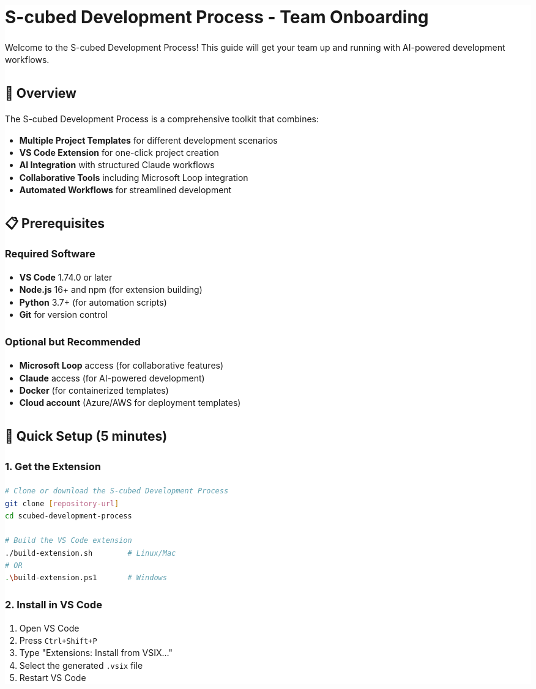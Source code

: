 # S-cubed Development Process - Team Onboarding

Welcome to the S-cubed Development Process! This guide will get your team up and running with AI-powered development workflows.

## 🎯 Overview

The S-cubed Development Process is a comprehensive toolkit that combines:
- **Multiple Project Templates** for different development scenarios
- **VS Code Extension** for one-click project creation
- **AI Integration** with structured Claude workflows
- **Collaborative Tools** including Microsoft Loop integration
- **Automated Workflows** for streamlined development

## 📋 Prerequisites

### Required Software
- **VS Code** 1.74.0 or later
- **Node.js** 16+ and npm (for extension building)
- **Python** 3.7+ (for automation scripts)
- **Git** for version control

### Optional but Recommended
- **Microsoft Loop** access (for collaborative features)
- **Claude** access (for AI-powered development)
- **Docker** (for containerized templates)
- **Cloud account** (Azure/AWS for deployment templates)

## 🚀 Quick Setup (5 minutes)

### 1. Get the Extension
```bash
# Clone or download the S-cubed Development Process
git clone [repository-url]
cd scubed-development-process

# Build the VS Code extension
./build-extension.sh        # Linux/Mac
# OR
.\build-extension.ps1       # Windows
```

### 2. Install in VS Code
1. Open VS Code
2. Press `Ctrl+Shift+P`
3. Type "Extensions: Install from VSIX..."
4. Select the generated `.vsix` file
5. Restart VS Code
